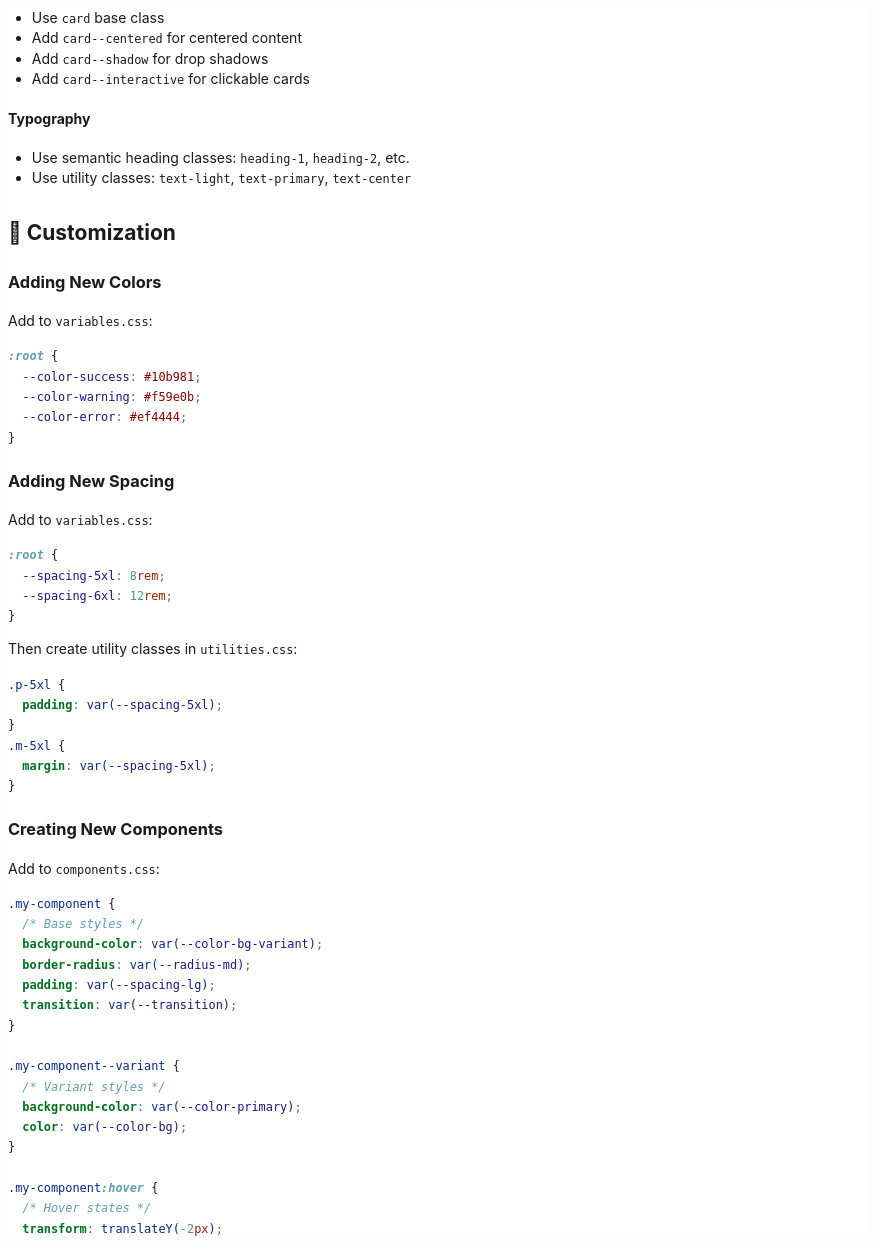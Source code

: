 - Use `card` base class
- Add `card--centered` for centered content
- Add `card--shadow` for drop shadows
- Add `card--interactive` for clickable cards

#### Typography

- Use semantic heading classes: `heading-1`, `heading-2`, etc.
- Use utility classes: `text-light`, `text-primary`, `text-center`

## 🔧 Customization

### Adding New Colors

Add to `variables.css`:

```css
:root {
  --color-success: #10b981;
  --color-warning: #f59e0b;
  --color-error: #ef4444;
}
```

### Adding New Spacing

Add to `variables.css`:

```css
:root {
  --spacing-5xl: 8rem;
  --spacing-6xl: 12rem;
}
```

Then create utility classes in `utilities.css`:

```css
.p-5xl {
  padding: var(--spacing-5xl);
}
.m-5xl {
  margin: var(--spacing-5xl);
}
```

### Creating New Components

Add to `components.css`:

```css
.my-component {
  /* Base styles */
  background-color: var(--color-bg-variant);
  border-radius: var(--radius-md);
  padding: var(--spacing-lg);
  transition: var(--transition);
}

.my-component--variant {
  /* Variant styles */
  background-color: var(--color-primary);
  color: var(--color-bg);
}

.my-component:hover {
  /* Hover states */
  transform: translateY(-2px);
```